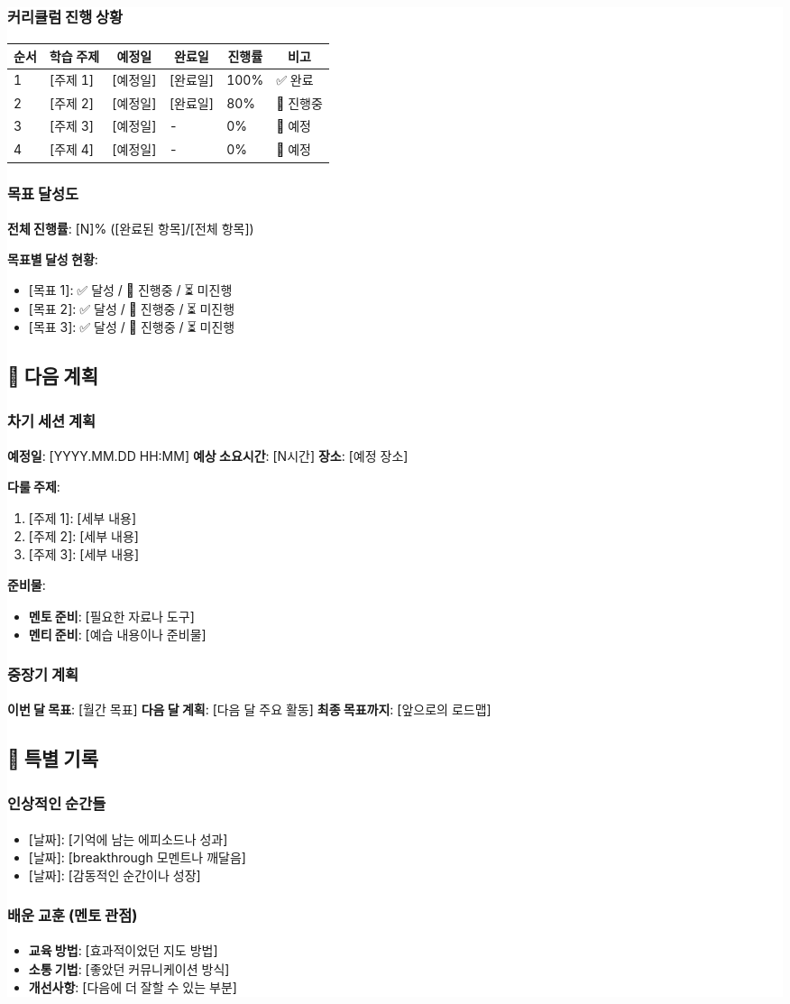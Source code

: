 ### 커리큘럼 진행 상황
| 순서 | 학습 주제 | 예정일 | 완료일 | 진행률 | 비고 |
|------|-----------|--------|--------|--------|------|
| 1 | [주제 1] | [예정일] | [완료일] | 100% | ✅ 완료 |
| 2 | [주제 2] | [예정일] | [완료일] | 80% | 🔄 진행중 |
| 3 | [주제 3] | [예정일] | - | 0% | 📅 예정 |
| 4 | [주제 4] | [예정일] | - | 0% | 📅 예정 |

### 목표 달성도
**전체 진행률**: [N]% ([완료된 항목]/[전체 항목])

**목표별 달성 현황**:
- [목표 1]: ✅ 달성 / 🔄 진행중 / ⏳ 미진행
- [목표 2]: ✅ 달성 / 🔄 진행중 / ⏳ 미진행
- [목표 3]: ✅ 달성 / 🔄 진행중 / ⏳ 미진행

## 🎯 다음 계획

### 차기 세션 계획
**예정일**: [YYYY.MM.DD HH:MM]
**예상 소요시간**: [N시간]
**장소**: [예정 장소]

**다룰 주제**:
1. [주제 1]: [세부 내용]
2. [주제 2]: [세부 내용]
3. [주제 3]: [세부 내용]

**준비물**:
- **멘토 준비**: [필요한 자료나 도구]
- **멘티 준비**: [예습 내용이나 준비물]

### 중장기 계획
**이번 달 목표**: [월간 목표]
**다음 달 계획**: [다음 달 주요 활동]
**최종 목표까지**: [앞으로의 로드맵]

## 📝 특별 기록

### 인상적인 순간들
- [날짜]: [기억에 남는 에피소드나 성과]
- [날짜]: [breakthrough 모멘트나 깨달음]
- [날짜]: [감동적인 순간이나 성장]

### 배운 교훈 (멘토 관점)
- **교육 방법**: [효과적이었던 지도 방법]
- **소통 기법**: [좋았던 커뮤니케이션 방식]
- **개선사항**: [다음에 더 잘할 수 있는 부분]
